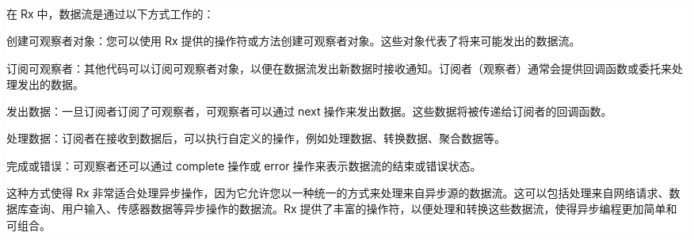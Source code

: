 在 Rx 中，数据流是通过以下方式工作的：

创建可观察者对象：您可以使用 Rx 提供的操作符或方法创建可观察者对象。这些对象代表了将来可能发出的数据流。

订阅可观察者：其他代码可以订阅可观察者对象，以便在数据流发出新数据时接收通知。订阅者（观察者）通常会提供回调函数或委托来处理发出的数据。

发出数据：一旦订阅者订阅了可观察者，可观察者可以通过 next 操作来发出数据。这些数据将被传递给订阅者的回调函数。

处理数据：订阅者在接收到数据后，可以执行自定义的操作，例如处理数据、转换数据、聚合数据等。

完成或错误：可观察者还可以通过 complete 操作或 error 操作来表示数据流的结束或错误状态。

这种方式使得 Rx 非常适合处理异步操作，因为它允许您以一种统一的方式来处理来自异步源的数据流。这可以包括处理来自网络请求、数据库查询、用户输入、传感器数据等异步操作的数据流。Rx 提供了丰富的操作符，以便处理和转换这些数据流，使得异步编程更加简单和可组合。
